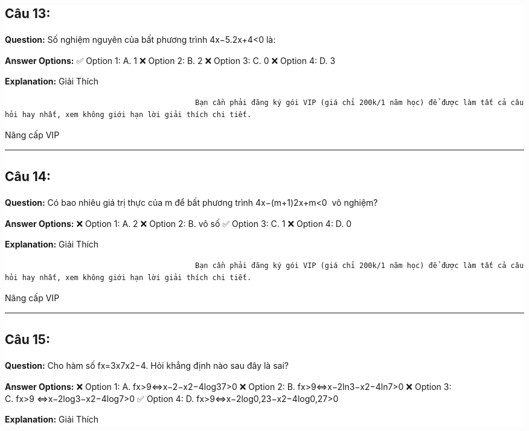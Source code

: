 
## Câu 13:

**Question:** Số nghiệm nguyên của bất phương trình 4x−5.2x+4<0 là:

**Answer Options:**
✅ Option 1: A. 1
❌ Option 2: B. 2
❌ Option 3: C. 0
❌ Option 4: D. 3

**Explanation:** Giải Thích




                                                Bạn cần phải đăng ký gói VIP (giá chỉ 200k/1 năm học) để được làm tất cả câu hỏi hay nhất, xem không giới hạn lời giải thích chi tiết.
                                            

Nâng cấp VIP

---

## Câu 14:

**Question:** Có bao nhiêu giá trị thực của m để bất phương trình 4x−(m+1)2x+m<0  vô nghiệm?

**Answer Options:**
❌ Option 1: A. 2
❌ Option 2: B. vô số
✅ Option 3: C. 1
❌ Option 4: D. 0

**Explanation:** Giải Thích




                                                Bạn cần phải đăng ký gói VIP (giá chỉ 200k/1 năm học) để được làm tất cả câu hỏi hay nhất, xem không giới hạn lời giải thích chi tiết.
                                            

Nâng cấp VIP

---

## Câu 15:

**Question:** Cho hàm số fx=3x7x2−4. Hỏi khẳng định nào sau đây là sai?

**Answer Options:**
❌ Option 1: A. fx>9⇔x−2−x2−4log37>0
❌ Option 2: B. fx>9⇔x−2ln3−x2−4ln7>0
❌ Option 3: C. fx>9 ⇔x−2log3−x2−4log7>0
✅ Option 4: D. fx>9⇔x−2log0,23−x2−4log0,27>0

**Explanation:** Giải Thích

